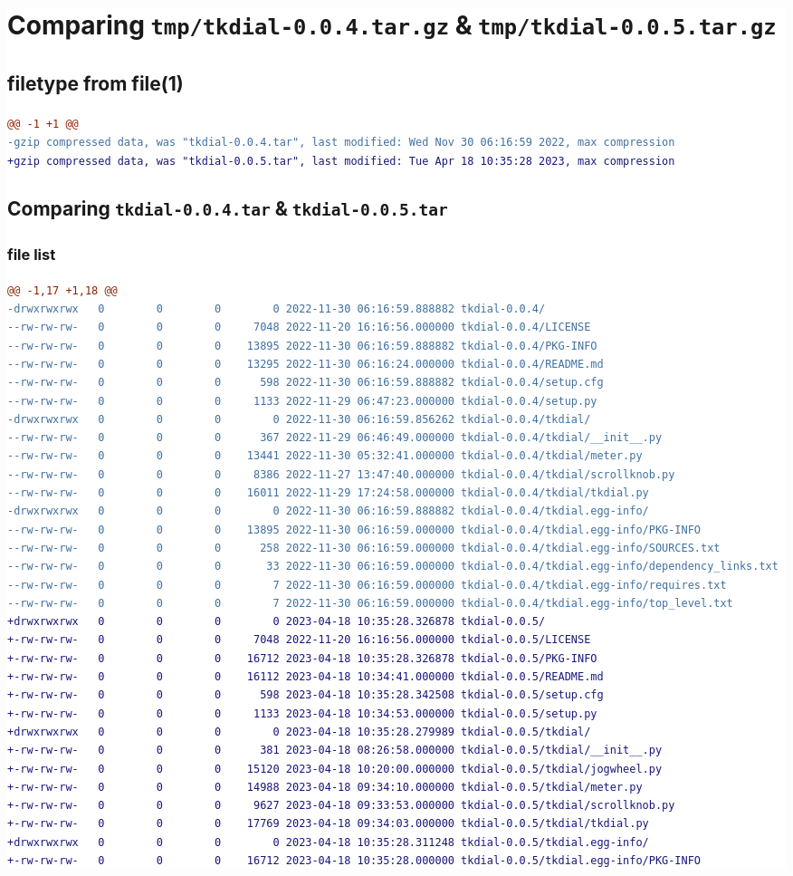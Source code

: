 # Comparing `tmp/tkdial-0.0.4.tar.gz` & `tmp/tkdial-0.0.5.tar.gz`

## filetype from file(1)

```diff
@@ -1 +1 @@
-gzip compressed data, was "tkdial-0.0.4.tar", last modified: Wed Nov 30 06:16:59 2022, max compression
+gzip compressed data, was "tkdial-0.0.5.tar", last modified: Tue Apr 18 10:35:28 2023, max compression
```

## Comparing `tkdial-0.0.4.tar` & `tkdial-0.0.5.tar`

### file list

```diff
@@ -1,17 +1,18 @@
-drwxrwxrwx   0        0        0        0 2022-11-30 06:16:59.888882 tkdial-0.0.4/
--rw-rw-rw-   0        0        0     7048 2022-11-20 16:16:56.000000 tkdial-0.0.4/LICENSE
--rw-rw-rw-   0        0        0    13895 2022-11-30 06:16:59.888882 tkdial-0.0.4/PKG-INFO
--rw-rw-rw-   0        0        0    13295 2022-11-30 06:16:24.000000 tkdial-0.0.4/README.md
--rw-rw-rw-   0        0        0      598 2022-11-30 06:16:59.888882 tkdial-0.0.4/setup.cfg
--rw-rw-rw-   0        0        0     1133 2022-11-29 06:47:23.000000 tkdial-0.0.4/setup.py
-drwxrwxrwx   0        0        0        0 2022-11-30 06:16:59.856262 tkdial-0.0.4/tkdial/
--rw-rw-rw-   0        0        0      367 2022-11-29 06:46:49.000000 tkdial-0.0.4/tkdial/__init__.py
--rw-rw-rw-   0        0        0    13441 2022-11-30 05:32:41.000000 tkdial-0.0.4/tkdial/meter.py
--rw-rw-rw-   0        0        0     8386 2022-11-27 13:47:40.000000 tkdial-0.0.4/tkdial/scrollknob.py
--rw-rw-rw-   0        0        0    16011 2022-11-29 17:24:58.000000 tkdial-0.0.4/tkdial/tkdial.py
-drwxrwxrwx   0        0        0        0 2022-11-30 06:16:59.888882 tkdial-0.0.4/tkdial.egg-info/
--rw-rw-rw-   0        0        0    13895 2022-11-30 06:16:59.000000 tkdial-0.0.4/tkdial.egg-info/PKG-INFO
--rw-rw-rw-   0        0        0      258 2022-11-30 06:16:59.000000 tkdial-0.0.4/tkdial.egg-info/SOURCES.txt
--rw-rw-rw-   0        0        0       33 2022-11-30 06:16:59.000000 tkdial-0.0.4/tkdial.egg-info/dependency_links.txt
--rw-rw-rw-   0        0        0        7 2022-11-30 06:16:59.000000 tkdial-0.0.4/tkdial.egg-info/requires.txt
--rw-rw-rw-   0        0        0        7 2022-11-30 06:16:59.000000 tkdial-0.0.4/tkdial.egg-info/top_level.txt
+drwxrwxrwx   0        0        0        0 2023-04-18 10:35:28.326878 tkdial-0.0.5/
+-rw-rw-rw-   0        0        0     7048 2022-11-20 16:16:56.000000 tkdial-0.0.5/LICENSE
+-rw-rw-rw-   0        0        0    16712 2023-04-18 10:35:28.326878 tkdial-0.0.5/PKG-INFO
+-rw-rw-rw-   0        0        0    16112 2023-04-18 10:34:41.000000 tkdial-0.0.5/README.md
+-rw-rw-rw-   0        0        0      598 2023-04-18 10:35:28.342508 tkdial-0.0.5/setup.cfg
+-rw-rw-rw-   0        0        0     1133 2023-04-18 10:34:53.000000 tkdial-0.0.5/setup.py
+drwxrwxrwx   0        0        0        0 2023-04-18 10:35:28.279989 tkdial-0.0.5/tkdial/
+-rw-rw-rw-   0        0        0      381 2023-04-18 08:26:58.000000 tkdial-0.0.5/tkdial/__init__.py
+-rw-rw-rw-   0        0        0    15120 2023-04-18 10:20:00.000000 tkdial-0.0.5/tkdial/jogwheel.py
+-rw-rw-rw-   0        0        0    14988 2023-04-18 09:34:10.000000 tkdial-0.0.5/tkdial/meter.py
+-rw-rw-rw-   0        0        0     9627 2023-04-18 09:33:53.000000 tkdial-0.0.5/tkdial/scrollknob.py
+-rw-rw-rw-   0        0        0    17769 2023-04-18 09:34:03.000000 tkdial-0.0.5/tkdial/tkdial.py
+drwxrwxrwx   0        0        0        0 2023-04-18 10:35:28.311248 tkdial-0.0.5/tkdial.egg-info/
+-rw-rw-rw-   0        0        0    16712 2023-04-18 10:35:28.000000 tkdial-0.0.5/tkdial.egg-info/PKG-INFO
```
